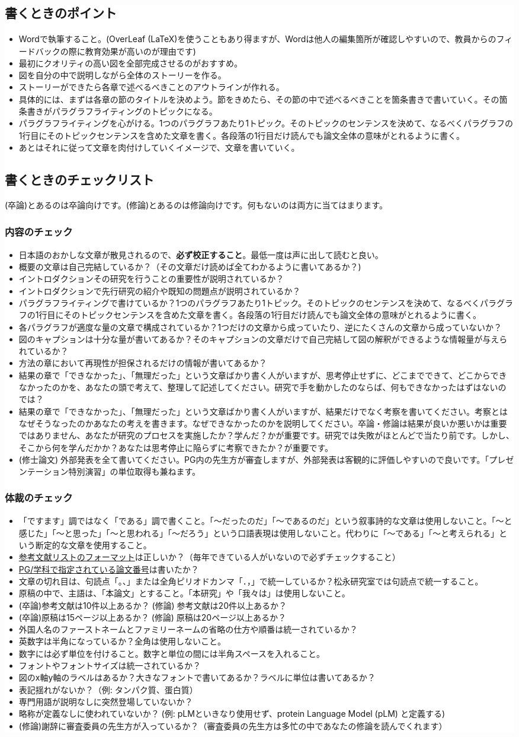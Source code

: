 ## 書くときのポイント

- Wordで執筆すること。(OverLeaf (LaTeX)を使うこともあり得ますが、Wordは他人の編集箇所が確認しやすいので、教員からのフィードバックの際に教育効果が高いのが理由です)
- 最初にクオリティの高い図を全部完成させるのがおすすめ。
- 図を自分の中で説明しながら全体のストーリーを作る。
- ストーリーができたら各章で述べるべきことのアウトラインが作れる。
- 具体的には、まずは各章の節のタイトルを決めよう。節をきめたら、その節の中で述べるべきことを箇条書きで書いていく。その箇条書きがパラグラフライティングのトピックになる。
- パラグラフライティングを心がける。1つのパラグラフあたり1トピック。そのトピックのセンテンスを決めて、なるべくパラグラフの1行目にそのトピックセンテンスを含めた文章を書く。各段落の1行目だけ読んでも論文全体の意味がとれるように書く。
- あとはそれに従って文章を肉付けしていくイメージで、文章を書いていく。

## 書くときのチェックリスト

(卒論)とあるのは卒論向けです。(修論)とあるのは修論向けです。何もないのは両方に当てはまります。

### 内容のチェック

- 日本語のおかしな文章が散見されるので、**必ず校正すること**。最低一度は声に出して読むと良い。
- 概要の文章は自己完結しているか？（その文章だけ読めば全てわかるように書いてあるか？)
- イントロダクションその研究を行うことの重要性が説明されているか？
- イントロダクションで先行研究の紹介や既知の問題点が説明されているか？
- パラグラフライティングで書けているか？1つのパラグラフあたり1トピック。そのトピックのセンテンスを決めて、なるべくパラグラフの1行目にそのトピックセンテンスを含めた文章を書く。各段落の1行目だけ読んでも論文全体の意味がとれるように書く。
- 各パラグラフが適度な量の文章で構成されているか？1つだけの文章から成っていたり、逆にたくさんの文章から成っていないか？
- 図のキャプションは十分な量が書いてあるか？そのキャプションの文章だけで自己完結して図の解釈ができるような情報量が与えられているか？
- 方法の章において再現性が担保されるだけの情報が書いてあるか？
- 結果の章で「できなかった」、「無理だった」という文章ばかり書く人がいますが、思考停止せずに、どこまでできて、どこからできなかったのかを、あなたの頭で考えて、整理して記述してください。研究で手を動かしたのならば、何もできなかったはずはないのでは？
- 結果の章で「できなかった」、「無理だった」という文章ばかり書く人がいますが、結果だけでなく考察を書いてください。考察とはなぜそうなったのかあなたの考えを書きます。なぜできなかったのかを説明してください。卒論・修論は結果が良いか悪いかは重要ではありません、あなたが研究のプロセスを実施したか？学んだ？かが重要です。研究では失敗がほとんどで当たり前です。しかし、そこから何を学んだかか？あなたは思考停止に陥らずに考察できたか？が重要です。
- (修士論文) 外部発表を全て書いてください。PG内の先生方が審査しますが、外部発表は客観的に評価しやすいので良いです。「プレゼンテーション特別演習」の単位取得も兼ねます。

### 体裁のチェック
- 「ですます」調ではなく「である」調で書くこと。「〜だったのだ」「〜であるのだ」という叙事詩的な文章は使用しないこと。「〜と感じた」「〜と思った」「〜と思われる」「〜だろう」という口語表現は使用しないこと。代わりに「〜である」「〜と考えられる」という断定的な文章を使用すること。
- [参考文献リストのフォーマット](##参考文献リストと引用の仕方)は正しいか？（毎年できている人がいないので必ずチェックすること）
- [PG/学科で指定されている論文番号](http://www.ics.saitama-u.ac.jp/ICS/student/thesis/)は書いたか？
- 文章の切れ目は、句読点「。、」または全角ピリオドカンマ「．，」で統一しているか？松永研究室では句読点で統一すること。
- 原稿の中で、主語は、「本論文」とすること。「本研究」や「我々は」は使用しないこと。
- (卒論)参考文献は10件以上あるか？ (修論) 参考文献は20件以上あるか？
- (卒論)原稿は15ページ以上あるか？ (修論) 原稿は20ページ以上あるか？
- 外国人名のファーストネームとファミリーネームの省略の仕方や順番は統一されているか？
- 英数字は半角になっているか？全角は使用しないこと。
- 数字には必ず単位を付けること。数字と単位の間には半角スペースを入れること。
- フォントやフォントサイズは統一されているか？
- 図のx軸y軸のラベルはあるか？大きなフォントで書いてあるか？ラベルに単位は書いてあるか？
- 表記揺れがないか？（例: タンパク質、蛋白質）
- 専門用語が説明なしに突然登場していないか？
- 略称が定義なしに使われていないか？ (例: pLMといきなり使用せず、protein Language Model (pLM) と定義する)
- (修論)謝辞に審査委員の先生方が入っているか？（審査委員の先生方は多忙の中であなたの修論を読んでくれます）
